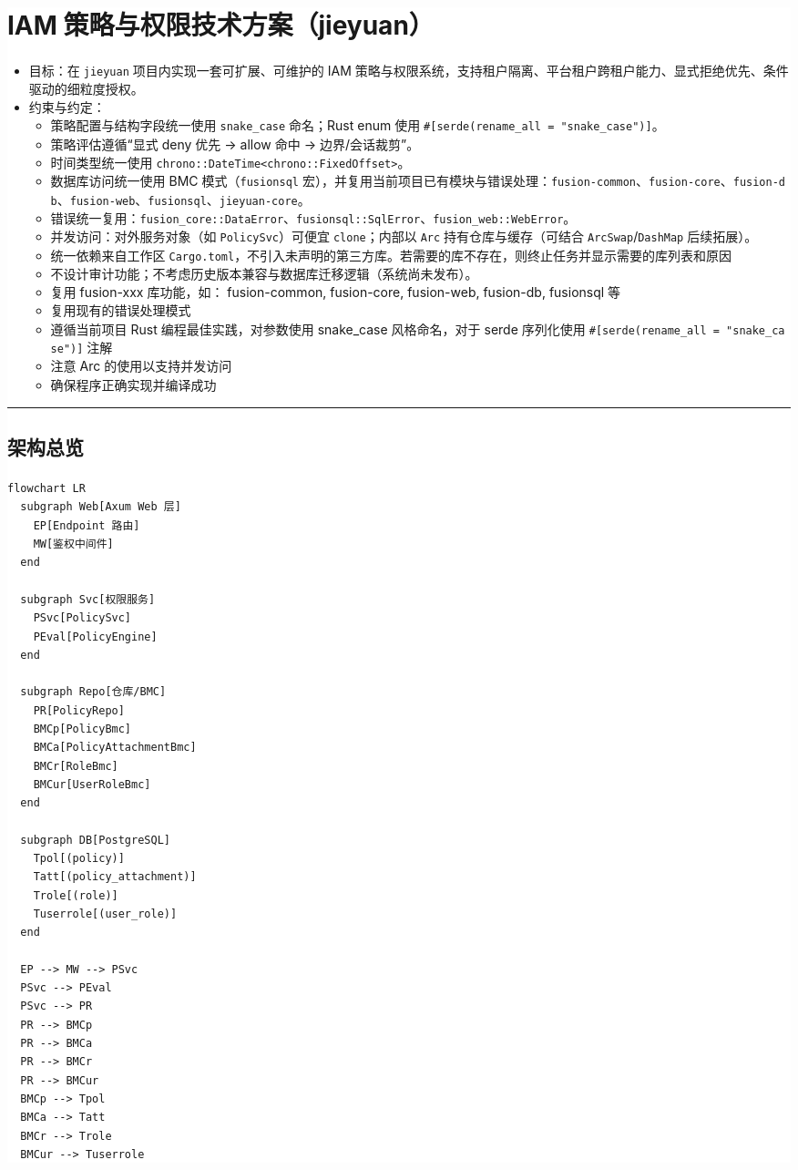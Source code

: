 # IAM 策略与权限技术方案（jieyuan）

- 目标：在 `jieyuan` 项目内实现一套可扩展、可维护的 IAM 策略与权限系统，支持租户隔离、平台租户跨租户能力、显式拒绝优先、条件驱动的细粒度授权。
- 约束与约定：
  - 策略配置与结构字段统一使用 `snake_case` 命名；Rust enum 使用 `#[serde(rename_all = "snake_case")]`。
  - 策略评估遵循“显式 deny 优先 → allow 命中 → 边界/会话裁剪”。
  - 时间类型统一使用 `chrono::DateTime<chrono::FixedOffset>`。
  - 数据库访问统一使用 BMC 模式（`fusionsql` 宏），并复用当前项目已有模块与错误处理：`fusion-common`、`fusion-core`、`fusion-db`、`fusion-web`、`fusionsql`、`jieyuan-core`。
  - 错误统一复用：`fusion_core::DataError`、`fusionsql::SqlError`、`fusion_web::WebError`。
  - 并发访问：对外服务对象（如 `PolicySvc`）可便宜 `clone`；内部以 `Arc` 持有仓库与缓存（可结合 `ArcSwap`/`DashMap` 后续拓展）。
  - 统一依赖来自工作区 `Cargo.toml`，不引入未声明的第三方库。若需要的库不存在，则终止任务并显示需要的库列表和原因
  - 不设计审计功能；不考虑历史版本兼容与数据库迁移逻辑（系统尚未发布）。
  - 复用 fusion-xxx 库功能，如： fusion-common, fusion-core, fusion-web, fusion-db, fusionsql 等
  - 复用现有的错误处理模式
  - 遵循当前项目 Rust 编程最佳实践，对参数使用 snake_case 风格命名，对于 serde 序列化使用 `#[serde(rename_all = "snake_case")]` 注解
  - 注意 Arc 的使用以支持并发访问
  - 确保程序正确实现并编译成功

---

## 架构总览

```mermaid
flowchart LR
  subgraph Web[Axum Web 层]
    EP[Endpoint 路由]
    MW[鉴权中间件]
  end

  subgraph Svc[权限服务]
    PSvc[PolicySvc]
    PEval[PolicyEngine]
  end

  subgraph Repo[仓库/BMC]
    PR[PolicyRepo]
    BMCp[PolicyBmc]
    BMCa[PolicyAttachmentBmc]
    BMCr[RoleBmc]
    BMCur[UserRoleBmc]
  end

  subgraph DB[PostgreSQL]
    Tpol[(policy)]
    Tatt[(policy_attachment)]
    Trole[(role)]
    Tuserrole[(user_role)]
  end

  EP --> MW --> PSvc
  PSvc --> PEval
  PSvc --> PR
  PR --> BMCp
  PR --> BMCa
  PR --> BMCr
  PR --> BMCur
  BMCp --> Tpol
  BMCa --> Tatt
  BMCr --> Trole
  BMCur --> Tuserrole
```
